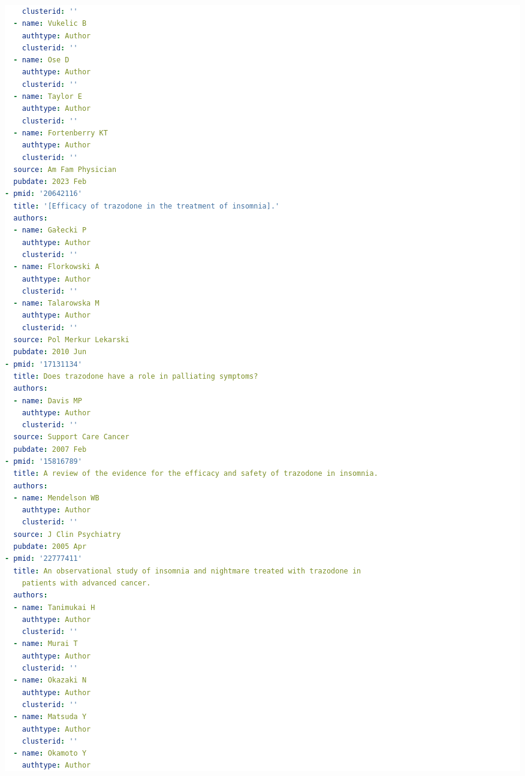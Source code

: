 ```yaml
    clusterid: ''
  - name: Vukelic B
    authtype: Author
    clusterid: ''
  - name: Ose D
    authtype: Author
    clusterid: ''
  - name: Taylor E
    authtype: Author
    clusterid: ''
  - name: Fortenberry KT
    authtype: Author
    clusterid: ''
  source: Am Fam Physician
  pubdate: 2023 Feb
- pmid: '20642116'
  title: '[Efficacy of trazodone in the treatment of insomnia].'
  authors:
  - name: Gałecki P
    authtype: Author
    clusterid: ''
  - name: Florkowski A
    authtype: Author
    clusterid: ''
  - name: Talarowska M
    authtype: Author
    clusterid: ''
  source: Pol Merkur Lekarski
  pubdate: 2010 Jun
- pmid: '17131134'
  title: Does trazodone have a role in palliating symptoms?
  authors:
  - name: Davis MP
    authtype: Author
    clusterid: ''
  source: Support Care Cancer
  pubdate: 2007 Feb
- pmid: '15816789'
  title: A review of the evidence for the efficacy and safety of trazodone in insomnia.
  authors:
  - name: Mendelson WB
    authtype: Author
    clusterid: ''
  source: J Clin Psychiatry
  pubdate: 2005 Apr
- pmid: '22777411'
  title: An observational study of insomnia and nightmare treated with trazodone in
    patients with advanced cancer.
  authors:
  - name: Tanimukai H
    authtype: Author
    clusterid: ''
  - name: Murai T
    authtype: Author
    clusterid: ''
  - name: Okazaki N
    authtype: Author
    clusterid: ''
  - name: Matsuda Y
    authtype: Author
    clusterid: ''
  - name: Okamoto Y
    authtype: Author
```